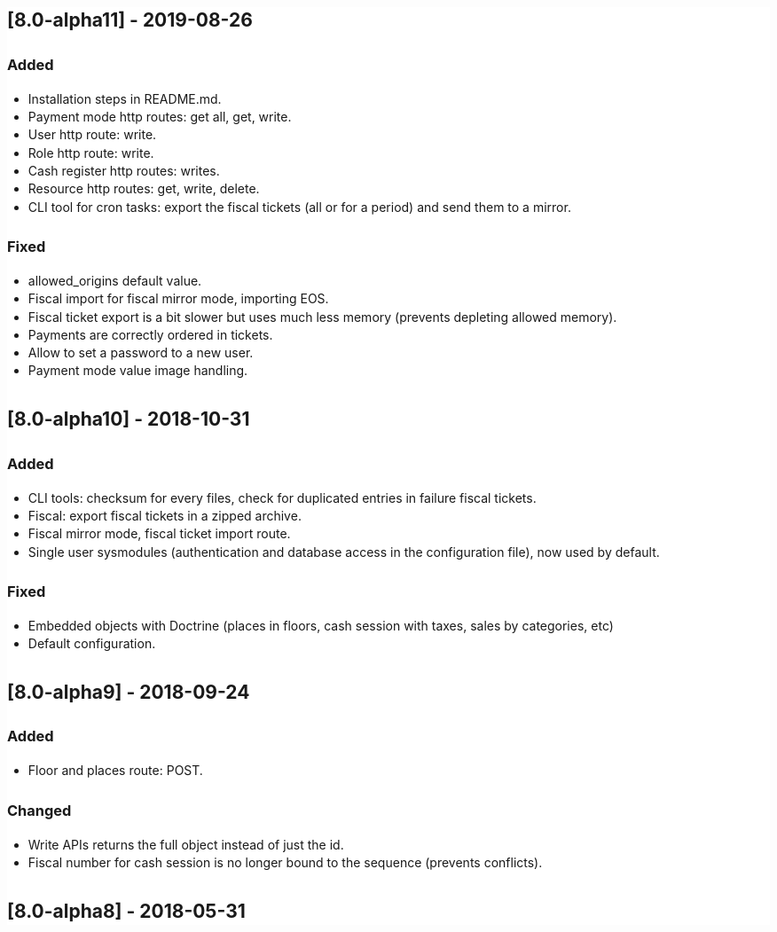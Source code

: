 
## [8.0-alpha11] - 2019-08-26

### Added
- Installation steps in README.md.
- Payment mode http routes: get all, get, write.
- User http route: write.
- Role http route: write.
- Cash register http routes: writes.
- Resource http routes: get, write, delete.
- CLI tool for cron tasks: export the fiscal tickets (all or for a period) and send them to a mirror.

### Fixed
- allowed_origins default value.
- Fiscal import for fiscal mirror mode, importing EOS.
- Fiscal ticket export is a bit slower but uses much less memory (prevents depleting allowed memory).
- Payments are correctly ordered in tickets.
- Allow to set a password to a new user.
- Payment mode value image handling.


## [8.0-alpha10] - 2018-10-31

### Added
- CLI tools: checksum for every files, check for duplicated entries in failure fiscal tickets.
- Fiscal: export fiscal tickets in a zipped archive.
- Fiscal mirror mode, fiscal ticket import route.
- Single user sysmodules (authentication and database access in the configuration file), now used by default.

### Fixed
- Embedded objects with Doctrine (places in floors, cash session with taxes, sales by categories, etc)
- Default configuration.


## [8.0-alpha9] - 2018-09-24

### Added
- Floor and places route: POST.

### Changed
- Write APIs returns the full object instead of just the id.
- Fiscal number for cash session is no longer bound to the sequence (prevents conflicts).


## [8.0-alpha8] - 2018-05-31
